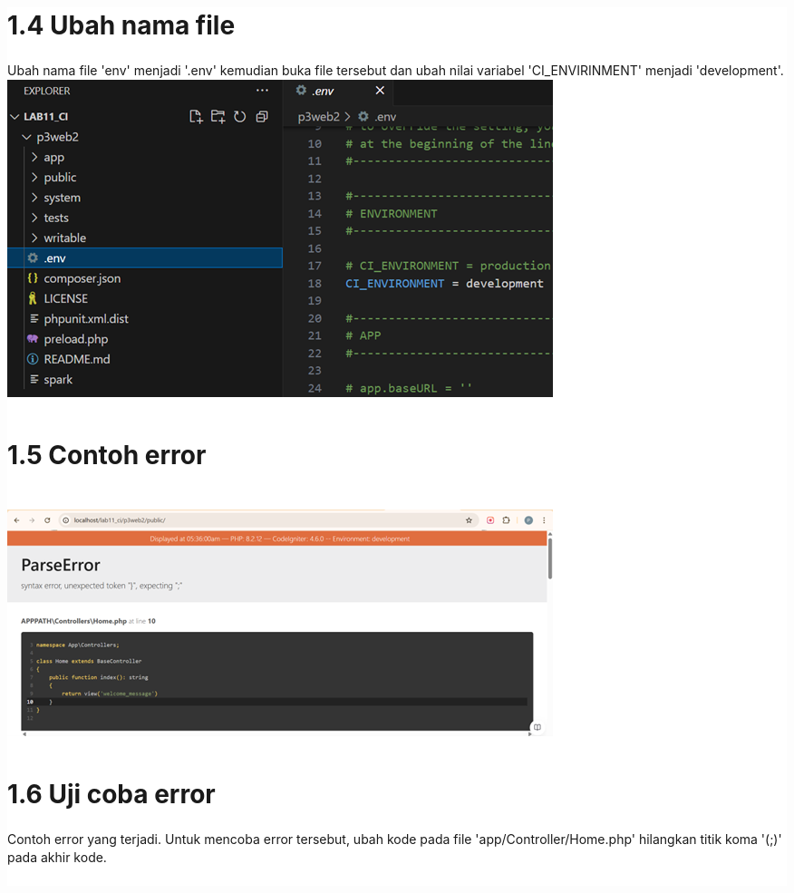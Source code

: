 # 1.4 Ubah nama file

Ubah nama file 'env' menjadi '.env' kemudian buka file tersebut dan ubah nilai variabel
'CI_ENVIRINMENT' menjadi 'development'.<br>
<img src="/IMAGE/1.4.png" img>

# 1.5 Contoh error

<br>
<img src="/IMAGE/1.5.png" img>
<br>

# 1.6 Uji coba error

Contoh error yang terjadi. Untuk mencoba error tersebut, ubah kode pada file
'app/Controller/Home.php' hilangkan titik koma '(;)' pada akhir kode.<br>
<br>